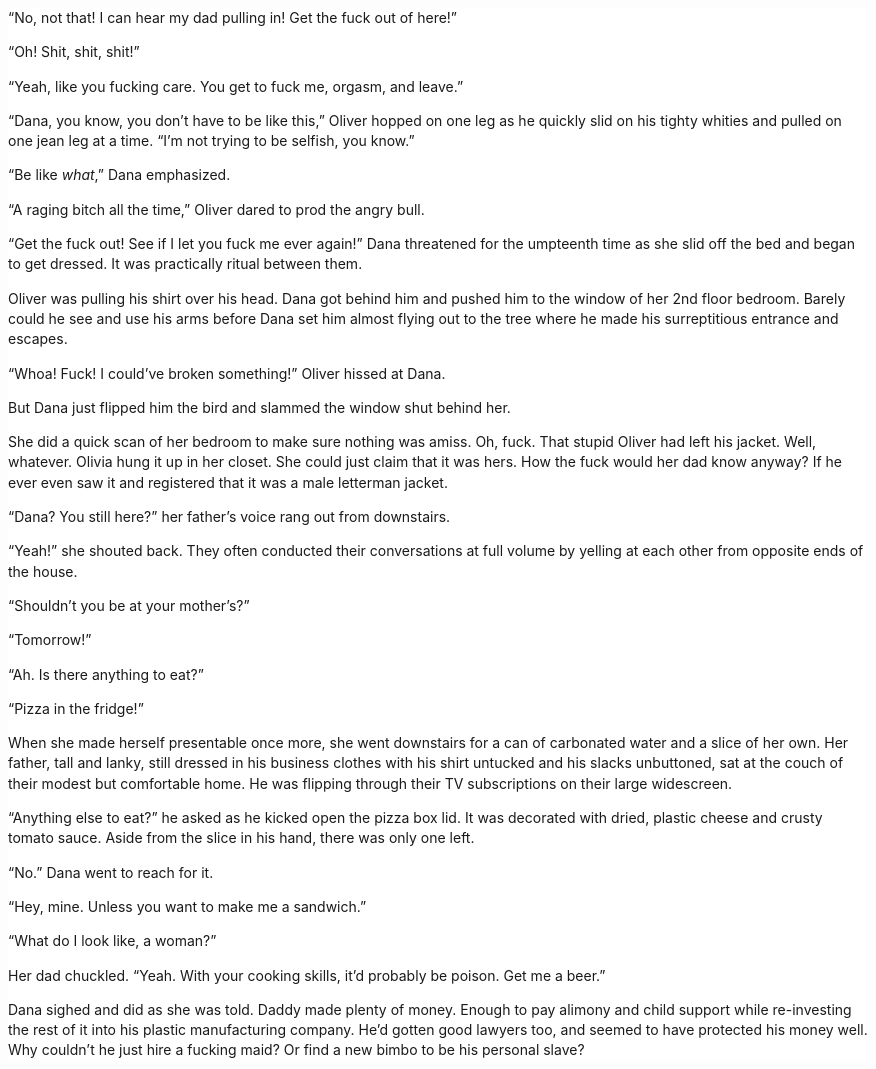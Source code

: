“No, not that! I can hear my dad pulling in! Get the fuck out of here!”

“Oh! Shit, shit, shit!”

“Yeah, like you fucking care. You get to fuck me, orgasm, and leave.”

“Dana, you know, you don’t have to be like this,” Oliver hopped on one leg as he quickly slid on his tighty whities and pulled on one jean leg at a time. “I’m not trying to be selfish, you know.”

“Be like _what_,” Dana emphasized.

“A raging bitch all the time,” Oliver dared to prod the angry bull.

“Get the fuck out! See if I let you fuck me ever again!” Dana threatened for the umpteenth time as she slid off the bed and began to get dressed. It was practically ritual between them.

Oliver was pulling his shirt over his head. Dana got behind him and pushed him to the window of her 2nd floor bedroom. Barely could he see and use his arms before Dana set him almost flying out to the tree where he made his surreptitious entrance and escapes.

“Whoa! Fuck! I could’ve broken something!” Oliver hissed at Dana.

But Dana just flipped him the bird and slammed the window shut behind her.

She did a quick scan of her bedroom to make sure nothing was amiss. Oh, fuck. That stupid Oliver had left his jacket. Well, whatever. Olivia hung it up in her closet. She could just claim that it was hers. How the fuck would her dad know anyway? If he ever even saw it and registered that it was a male letterman jacket.

“Dana? You still here?” her father’s voice rang out from downstairs.

“Yeah!” she shouted back. They often conducted their conversations at full volume by yelling at each other from opposite ends of the house.

“Shouldn’t you be at your mother’s?”

“Tomorrow!”

“Ah. Is there anything to eat?”

“Pizza in the fridge!”

When she made herself presentable once more, she went downstairs for a can of carbonated water and a slice of her own. Her father, tall and lanky, still dressed in his business clothes with his shirt untucked and his slacks unbuttoned, sat at the couch of their modest but comfortable home. He was flipping through their TV subscriptions on their large widescreen.

“Anything else to eat?” he asked as he kicked open the pizza box lid. It was decorated with dried, plastic cheese and crusty tomato sauce. Aside from the slice in his hand, there was only one left.

“No.” Dana went to reach for it.

“Hey, mine. Unless you want to make me a sandwich.”

“What do I look like, a woman?”

Her dad chuckled. “Yeah. With your cooking skills, it’d probably be poison. Get me a beer.”

Dana sighed and did as she was told. Daddy made plenty of money. Enough to pay alimony and child support while re-investing the rest of it into his plastic manufacturing company. He’d gotten good lawyers too, and seemed to have protected his money well. Why couldn’t he just hire a fucking maid? Or find a new bimbo to be his personal slave?
